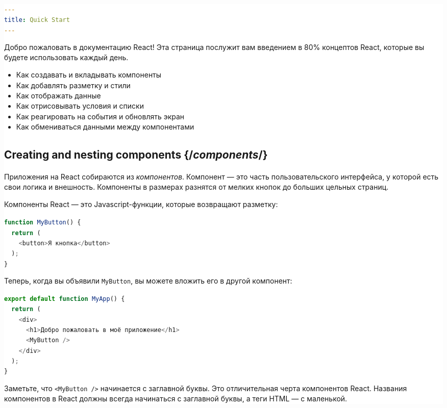 ```yaml
---
title: Quick Start
---
```


<Intro>

Добро пожаловать в документацию React! Эта страница послужит вам введением в 80% концептов React, которые вы будете использовать каждый день.
</Intro>

<YouWillLearn>

- Как создавать и вкладывать компоненты
- Как добавлять разметку и стили
- Как отображать данные
- Как отрисовывать условия и списки
- Как реагировать на события и обновлять экран
- Как обмениваться данными между компонентами

</YouWillLearn>

## Creating and nesting components {/*components*/}

Приложения на React собираются из *компонентов*. Компонент — это часть пользовательского интерфейса, у которой есть свои логика и внешность. Компоненты в размерах разнятся от мелких кнопок до больших цельных страниц.

Компоненты React — это Javascript-функции, которые возвращают разметку:

```js
function MyButton() {
  return (
    <button>Я кнопка</button>
  );
}
```

Теперь, когда вы объявили `MyButton`, вы можете вложить его в другой компонент:

```js {5}
export default function MyApp() {
  return (
    <div>
      <h1>Добро пожаловать в моё приложение</h1>
      <MyButton />
    </div>
  );
}
```

Заметьте, что `<MyButton />` начинается с заглавной буквы. Это отличительная черта компонентов React. Названия компонентов в React должны всегда начинаться с заглавной буквы, а теги HTML — с маленькой.
